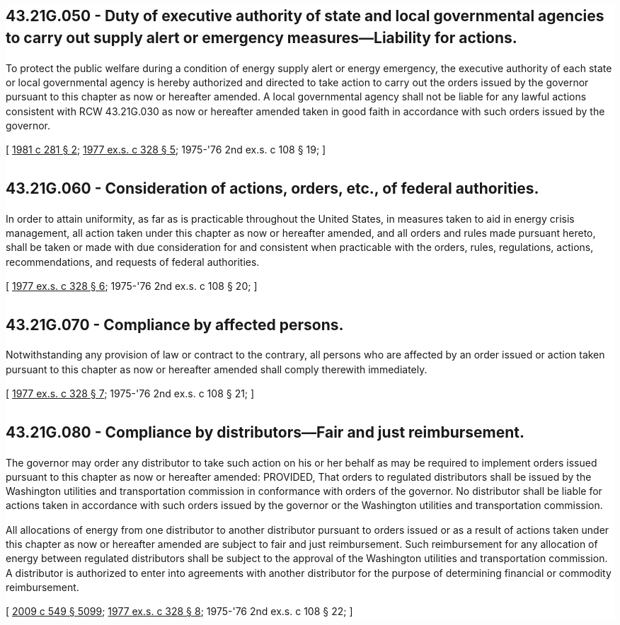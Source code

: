 ## 43.21G.050 - Duty of executive authority of state and local governmental agencies to carry out supply alert or emergency measures—Liability for actions.
To protect the public welfare during a condition of energy supply alert or energy emergency, the executive authority of each state or local governmental agency is hereby authorized and directed to take action to carry out the orders issued by the governor pursuant to this chapter as now or hereafter amended. A local governmental agency shall not be liable for any lawful actions consistent with RCW 43.21G.030 as now or hereafter amended taken in good faith in accordance with such orders issued by the governor.

\[ [1981 c 281 § 2](http://leg.wa.gov/CodeReviser/documents/sessionlaw/1981c281.pdf?cite=1981%20c%20281%20§%202); [1977 ex.s. c 328 § 5](http://leg.wa.gov/CodeReviser/documents/sessionlaw/1977ex1c328.pdf?cite=1977%20ex.s.%20c%20328%20§%205); 1975-'76 2nd ex.s. c 108 § 19; \]

## 43.21G.060 - Consideration of actions, orders, etc., of federal authorities.
In order to attain uniformity, as far as is practicable throughout the United States, in measures taken to aid in energy crisis management, all action taken under this chapter as now or hereafter amended, and all orders and rules made pursuant hereto, shall be taken or made with due consideration for and consistent when practicable with the orders, rules, regulations, actions, recommendations, and requests of federal authorities.

\[ [1977 ex.s. c 328 § 6](http://leg.wa.gov/CodeReviser/documents/sessionlaw/1977ex1c328.pdf?cite=1977%20ex.s.%20c%20328%20§%206); 1975-'76 2nd ex.s. c 108 § 20; \]

## 43.21G.070 - Compliance by affected persons.
Notwithstanding any provision of law or contract to the contrary, all persons who are affected by an order issued or action taken pursuant to this chapter as now or hereafter amended shall comply therewith immediately.

\[ [1977 ex.s. c 328 § 7](http://leg.wa.gov/CodeReviser/documents/sessionlaw/1977ex1c328.pdf?cite=1977%20ex.s.%20c%20328%20§%207); 1975-'76 2nd ex.s. c 108 § 21; \]

## 43.21G.080 - Compliance by distributors—Fair and just reimbursement.
The governor may order any distributor to take such action on his or her behalf as may be required to implement orders issued pursuant to this chapter as now or hereafter amended: PROVIDED, That orders to regulated distributors shall be issued by the Washington utilities and transportation commission in conformance with orders of the governor. No distributor shall be liable for actions taken in accordance with such orders issued by the governor or the Washington utilities and transportation commission.

All allocations of energy from one distributor to another distributor pursuant to orders issued or as a result of actions taken under this chapter as now or hereafter amended are subject to fair and just reimbursement. Such reimbursement for any allocation of energy between regulated distributors shall be subject to the approval of the Washington utilities and transportation commission. A distributor is authorized to enter into agreements with another distributor for the purpose of determining financial or commodity reimbursement.

\[ [2009 c 549 § 5099](http://lawfilesext.leg.wa.gov/biennium/2009-10/Pdf/Bills/Session%20Laws/Senate/5038.SL.pdf?cite=2009%20c%20549%20§%205099); [1977 ex.s. c 328 § 8](http://leg.wa.gov/CodeReviser/documents/sessionlaw/1977ex1c328.pdf?cite=1977%20ex.s.%20c%20328%20§%208); 1975-'76 2nd ex.s. c 108 § 22; \]

